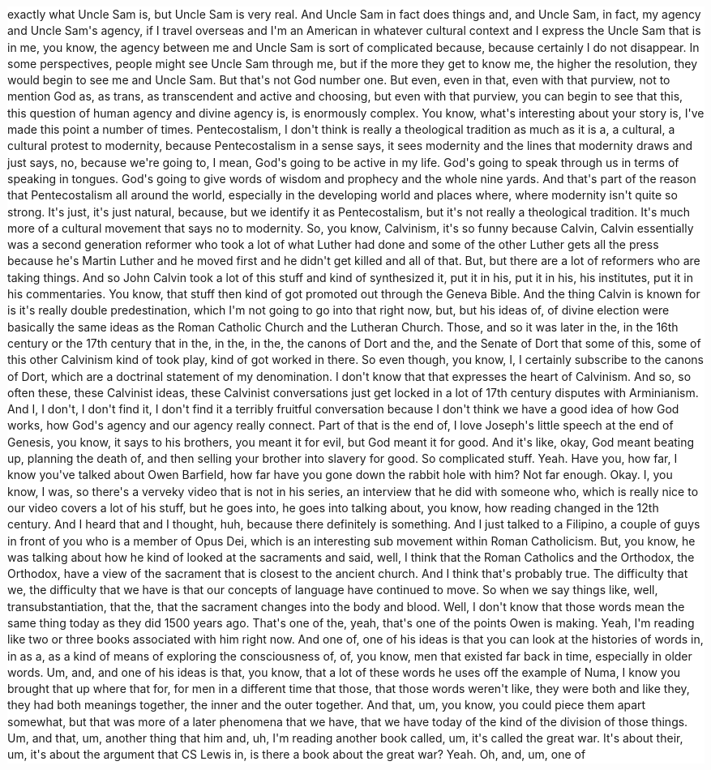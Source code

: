 exactly what Uncle Sam is, but Uncle Sam is very real. And Uncle Sam in fact does things and, and Uncle Sam, in fact, my agency and Uncle Sam's agency, if I travel overseas and I'm an American in whatever cultural context and I express the Uncle Sam that is in me, you know, the agency between me and Uncle Sam is sort of complicated because, because certainly I do not disappear. In some perspectives, people might see Uncle Sam through me, but if the more they get to know me, the higher the resolution, they would begin to see me and Uncle Sam. But that's not God number one. But even, even in that, even with that purview, not to mention God as, as trans, as transcendent and active and choosing, but even with that purview, you can begin to see that this, this question of human agency and divine agency is, is enormously complex. You know, what's interesting about your story is, I've made this point a number of times. Pentecostalism, I don't think is really a theological tradition as much as it is a, a cultural, a cultural protest to modernity, because Pentecostalism in a sense says, it sees modernity and the lines that modernity draws and just says, no, because we're going to, I mean, God's going to be active in my life. God's going to speak through us in terms of speaking in tongues. God's going to give words of wisdom and prophecy and the whole nine yards. And that's part of the reason that Pentecostalism all around the world, especially in the developing world and places where, where modernity isn't quite so strong. It's just, it's just natural, because, but we identify it as Pentecostalism, but it's not really a theological tradition. It's much more of a cultural movement that says no to modernity. So, you know, Calvinism, it's so funny because Calvin, Calvin essentially was a second generation reformer who took a lot of what Luther had done and some of the other Luther gets all the press because he's Martin Luther and he moved first and he didn't get killed and all of that. But, but there are a lot of reformers who are taking things. And so John Calvin took a lot of this stuff and kind of synthesized it, put it in his, put it in his, his institutes, put it in his commentaries. You know, that stuff then kind of got promoted out through the Geneva Bible. And the thing Calvin is known for is it's really double predestination, which I'm not going to go into that right now, but, but his ideas of, of divine election were basically the same ideas as the Roman Catholic Church and the Lutheran Church. Those, and so it was later in the, in the 16th century or the 17th century that in the, in the, in the, the canons of Dort and the, and the Senate of Dort that some of this, some of this other Calvinism kind of took play, kind of got worked in there. So even though, you know, I, I certainly subscribe to the canons of Dort, which are a doctrinal statement of my denomination. I don't know that that expresses the heart of Calvinism. And so, so often these, these Calvinist ideas, these Calvinist conversations just get locked in a lot of 17th century disputes with Arminianism. And I, I don't, I don't find it, I don't find it a terribly fruitful conversation because I don't think we have a good idea of how God works, how God's agency and our agency really connect. Part of that is the end of, I love Joseph's little speech at the end of Genesis, you know, it says to his brothers, you meant it for evil, but God meant it for good. And it's like, okay, God meant beating up, planning the death of, and then selling your brother into slavery for good. So complicated stuff. Yeah. Have you, how far, I know you've talked about Owen Barfield, how far have you gone down the rabbit hole with him? Not far enough. Okay. I, you know, I was, so there's a verveky video that is not in his series, an interview that he did with someone who, which is really nice to our video covers a lot of his stuff, but he goes into, he goes into talking about, you know, how reading changed in the 12th century. And I heard that and I thought, huh, because there definitely is something. And I just talked to a Filipino, a couple of guys in front of you who is a member of Opus Dei, which is an interesting sub movement within Roman Catholicism. But, you know, he was talking about how he kind of looked at the sacraments and said, well, I think that the Roman Catholics and the Orthodox, the Orthodox, have a view of the sacrament that is closest to the ancient church. And I think that's probably true. The difficulty that we, the difficulty that we have is that our concepts of language have continued to move. So when we say things like, well, transubstantiation, that the, that the sacrament changes into the body and blood. Well, I don't know that those words mean the same thing today as they did 1500 years ago. That's one of the, yeah, that's one of the points Owen is making. Yeah, I'm reading like two or three books associated with him right now. And one of, one of his ideas is that you can look at the histories of words in, in as a, as a kind of means of exploring the consciousness of, of, you know, men that existed far back in time, especially in older words. Um, and, and one of his ideas is that, you know, that a lot of these words he uses off the example of Numa, I know you brought that up where that for, for men in a different time that those, that those words weren't like, they were both and like they, they had both meanings together, the inner and the outer together. And that, um, you know, you could piece them apart somewhat, but that was more of a later phenomena that we have, that we have today of the kind of the division of those things. Um, and that, um, another thing that him and, uh, I'm reading another book called, um, it's called the great war. It's about their, um, it's about the argument that CS Lewis in, is there a book about the great war? Yeah. Oh, and, um, one of